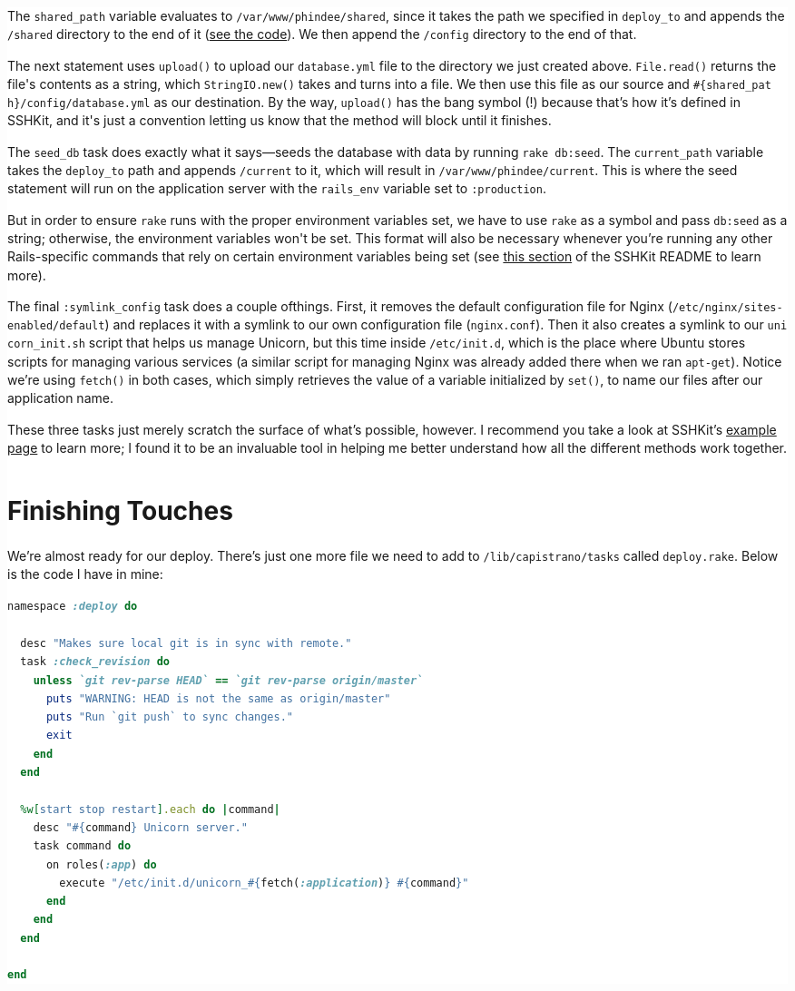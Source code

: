 The `shared_path` variable evaluates to `/var/www/phindee/shared`, since it takes the path we specified in `deploy_to` and appends the `/shared` directory to the end of it ([see the code](https://github.com/capistrano/capistrano/blob/aeab6b6a1e5c5e654f35321dcd7438a0659864d0/lib/capistrano/dsl/paths.rb#L60)). We then append the `/config` directory to the end of that.

The next statement uses `upload()` to upload our `database.yml` file to the directory we just created above. `File.read()` returns the file's contents as a string, which `StringIO.new()` takes and turns into a file. We then use this file as our source and `#{shared_path}/config/database.yml` as our destination. By the way, `upload()` has the bang symbol (!) because that’s how it’s defined in SSHKit, and it's just a convention letting us know that the method will block until it finishes.

The `seed_db` task does exactly what it says&mdash;seeds the database with data by running `rake db:seed`. The `current_path` variable takes the `deploy_to` path and appends `/current` to it, which will result in `/var/www/phindee/current`. This is where the seed statement will run on the application server with the `rails_env` variable set to `:production`. 

But in order to ensure `rake` runs with the proper environment variables set, we have to use `rake` as a symbol and pass `db:seed` as a string; otherwise, the environment variables won't be set. This format will also be necessary whenever you’re running any other Rails-specific commands that rely on certain environment variables being set (see [this section](https://github.com/capistrano/sshkit#the-command-map) of the SSHKit README to learn more).

The final `:symlink_config` task does a couple ofthings. First, it removes the default configuration file for Nginx (`/etc/nginx/sites-enabled/default`) and replaces it with a symlink to our own configuration file (`nginx.conf`). Then it also creates a symlink to our `unicorn_init.sh` script that helps us manage Unicorn, but this time inside `/etc/init.d`, which is the place where Ubuntu stores scripts for managing various services (a similar script for managing Nginx was already added there when we ran `apt-get`). Notice we’re using `fetch()` in both cases, which simply retrieves the value of a variable initialized by `set()`, to name our files after our application name.

These three tasks just merely scratch the surface of what’s possible, however. I recommend you take a look at SSHKit’s [example page](https://github.com/capistrano/sshkit/blob/master/EXAMPLES.md) to learn more; I found it to be an invaluable tool in helping me better understand how all the different methods work together.

# Finishing Touches

We’re almost ready for our deploy. There’s just one more file we need to add to `/lib/capistrano/tasks` called `deploy.rake`. Below is the code I have in mine:

``` ruby deploy.rake
namespace :deploy do
  
  desc "Makes sure local git is in sync with remote."
  task :check_revision do
    unless `git rev-parse HEAD` == `git rev-parse origin/master`
      puts "WARNING: HEAD is not the same as origin/master"
      puts "Run `git push` to sync changes."
      exit
    end
  end

  %w[start stop restart].each do |command|
    desc "#{command} Unicorn server."
    task command do
      on roles(:app) do
        execute "/etc/init.d/unicorn_#{fetch(:application)} #{command}"
      end
    end
  end
  
end
```
